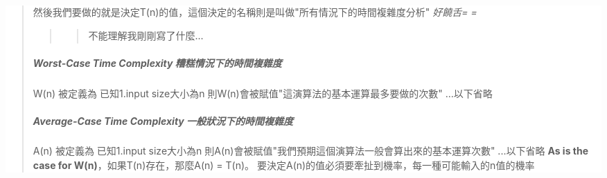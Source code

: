 >然後我們要做的就是決定T(n)的值，這個決定的名稱則是叫做"所有情況下的時間複雜度分析"
>*好饒舌= =*
>>>不能理解我剛剛寫了什麼...
>##### Worst-Case Time Complexity 糟糕情況下的時間複雜度
>W(n) 被定義為
>已知1.input size大小為n
>則W(n)會被賦值"這演算法的基本運算最多要做的次數"
>...以下省略
>##### Average-Case Time Complexity 一般狀況下的時間複雜度
>A(n) 被定義為
>已知1.input size大小為n
>則A(n)會被賦值"我們預期這個演算法一般會算出來的基本運算次數"
>...以下省略
>**As is the case for W(n)**，如果T(n)存在，那麼A(n) = T(n)。
>要決定A(n)的值必須要牽扯到機率，每一種可能輸入的n值的機率













